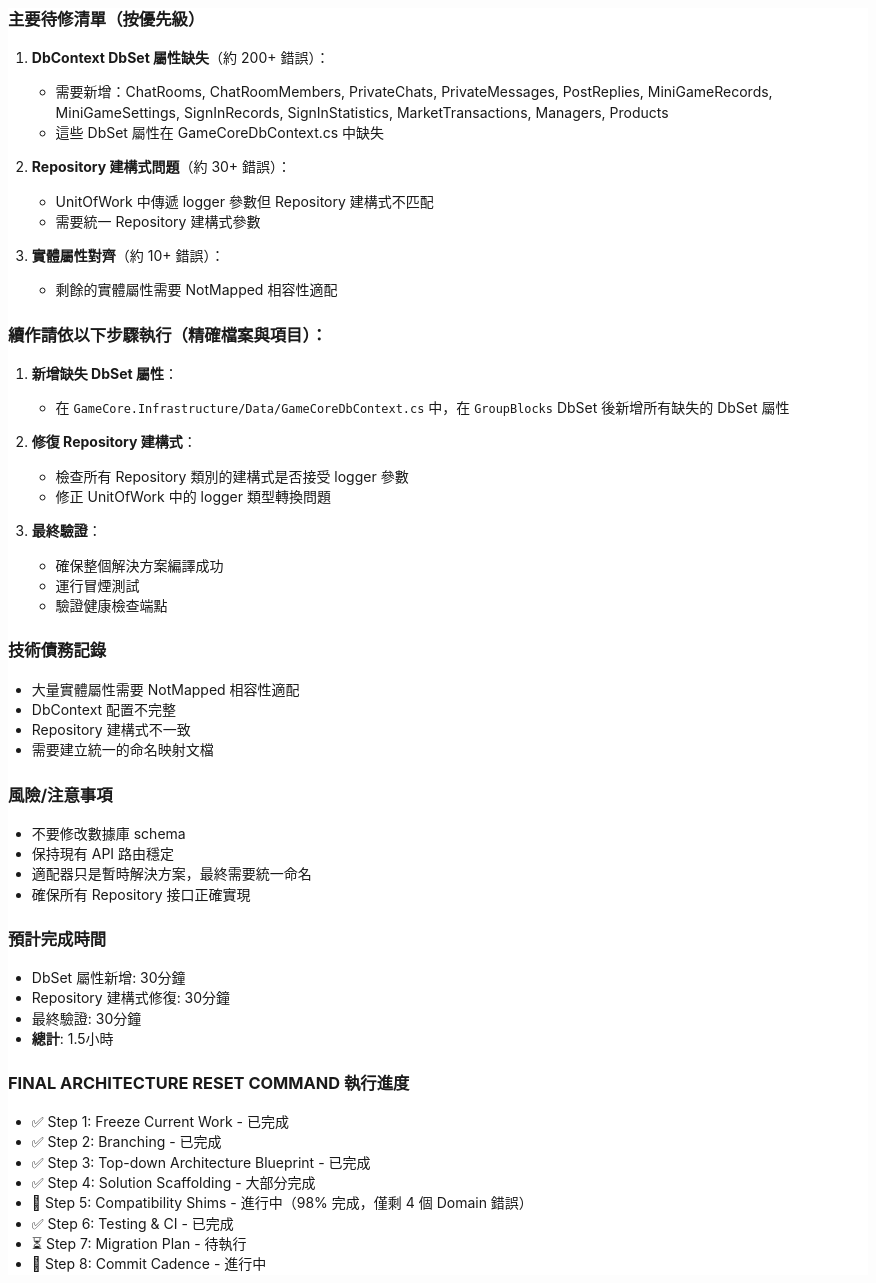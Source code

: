 ### 主要待修清單（按優先級）
1. **DbContext DbSet 屬性缺失**（約 200+ 錯誤）：
   - 需要新增：ChatRooms, ChatRoomMembers, PrivateChats, PrivateMessages, PostReplies, MiniGameRecords, MiniGameSettings, SignInRecords, SignInStatistics, MarketTransactions, Managers, Products
   - 這些 DbSet 屬性在 GameCoreDbContext.cs 中缺失

2. **Repository 建構式問題**（約 30+ 錯誤）：
   - UnitOfWork 中傳遞 logger 參數但 Repository 建構式不匹配
   - 需要統一 Repository 建構式參數

3. **實體屬性對齊**（約 10+ 錯誤）：
   - 剩餘的實體屬性需要 NotMapped 相容性適配

### 續作請依以下步驟執行（精確檔案與項目）：
1) **新增缺失 DbSet 屬性**：
   - 在 `GameCore.Infrastructure/Data/GameCoreDbContext.cs` 中，在 `GroupBlocks` DbSet 後新增所有缺失的 DbSet 屬性

2) **修復 Repository 建構式**：
   - 檢查所有 Repository 類別的建構式是否接受 logger 參數
   - 修正 UnitOfWork 中的 logger 類型轉換問題

3) **最終驗證**：
   - 確保整個解決方案編譯成功
   - 運行冒煙測試
   - 驗證健康檢查端點

### 技術債務記錄
- 大量實體屬性需要 NotMapped 相容性適配
- DbContext 配置不完整
- Repository 建構式不一致
- 需要建立統一的命名映射文檔

### 風險/注意事項
- 不要修改數據庫 schema
- 保持現有 API 路由穩定
- 適配器只是暫時解決方案，最終需要統一命名
- 確保所有 Repository 接口正確實現

### 預計完成時間
- DbSet 屬性新增: 30分鐘
- Repository 建構式修復: 30分鐘
- 最終驗證: 30分鐘
- **總計**: 1.5小時

### FINAL ARCHITECTURE RESET COMMAND 執行進度
- ✅ Step 1: Freeze Current Work - 已完成
- ✅ Step 2: Branching - 已完成
- ✅ Step 3: Top-down Architecture Blueprint - 已完成
- ✅ Step 4: Solution Scaffolding - 大部分完成
- 🔄 Step 5: Compatibility Shims - 進行中（98% 完成，僅剩 4 個 Domain 錯誤）
- ✅ Step 6: Testing & CI - 已完成
- ⏳ Step 7: Migration Plan - 待執行
- 🔄 Step 8: Commit Cadence - 進行中
